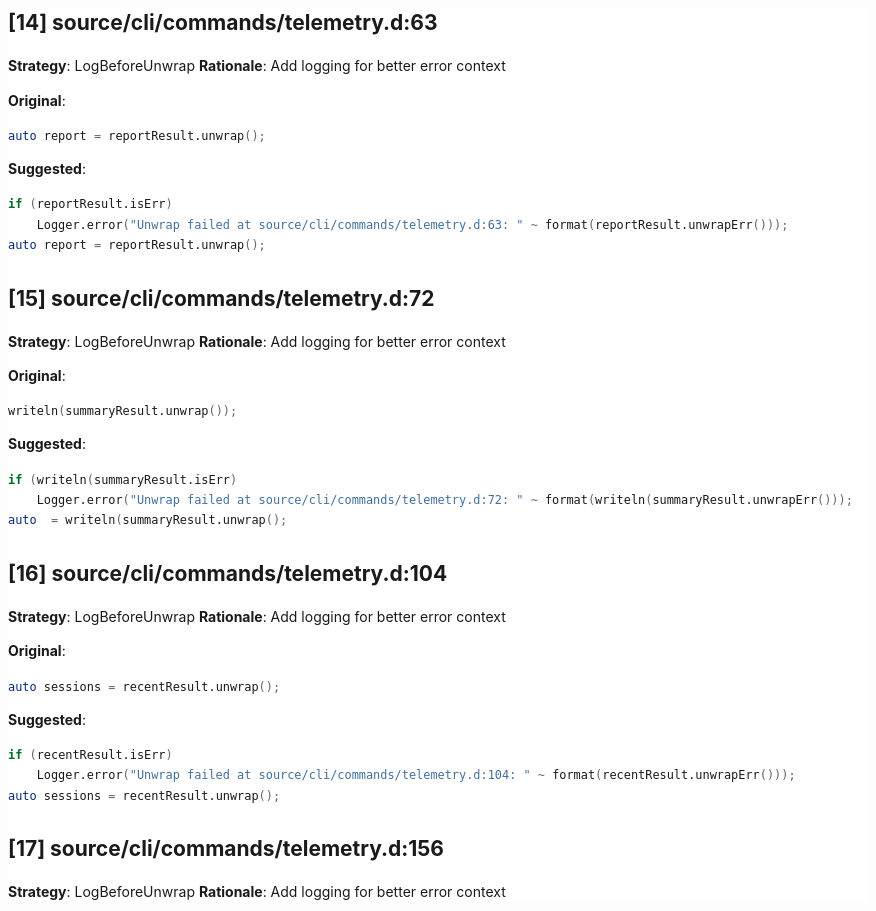 ## [14] source/cli/commands/telemetry.d:63
**Strategy**: LogBeforeUnwrap
**Rationale**: Add logging for better error context

**Original**:
```d
auto report = reportResult.unwrap();
```

**Suggested**:
```d
if (reportResult.isErr)
    Logger.error("Unwrap failed at source/cli/commands/telemetry.d:63: " ~ format(reportResult.unwrapErr()));
auto report = reportResult.unwrap();
```

## [15] source/cli/commands/telemetry.d:72
**Strategy**: LogBeforeUnwrap
**Rationale**: Add logging for better error context

**Original**:
```d
writeln(summaryResult.unwrap());
```

**Suggested**:
```d
if (writeln(summaryResult.isErr)
    Logger.error("Unwrap failed at source/cli/commands/telemetry.d:72: " ~ format(writeln(summaryResult.unwrapErr()));
auto  = writeln(summaryResult.unwrap();
```

## [16] source/cli/commands/telemetry.d:104
**Strategy**: LogBeforeUnwrap
**Rationale**: Add logging for better error context

**Original**:
```d
auto sessions = recentResult.unwrap();
```

**Suggested**:
```d
if (recentResult.isErr)
    Logger.error("Unwrap failed at source/cli/commands/telemetry.d:104: " ~ format(recentResult.unwrapErr()));
auto sessions = recentResult.unwrap();
```

## [17] source/cli/commands/telemetry.d:156
**Strategy**: LogBeforeUnwrap
**Rationale**: Add logging for better error context
